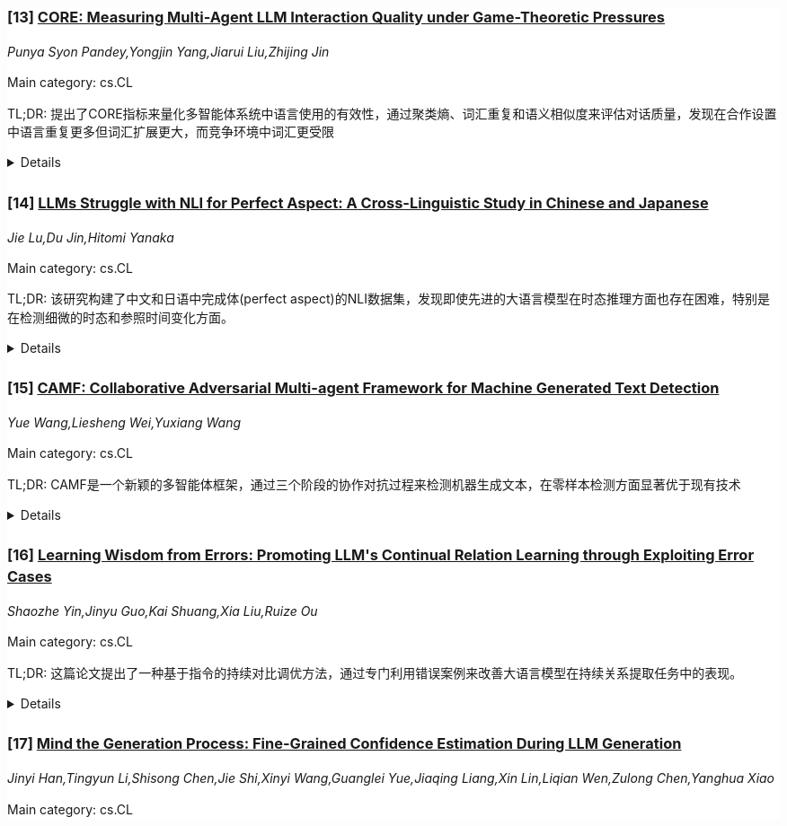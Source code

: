 ### [13] [CORE: Measuring Multi-Agent LLM Interaction Quality under Game-Theoretic Pressures](https://arxiv.org/abs/2508.11915)
*Punya Syon Pandey,Yongjin Yang,Jiarui Liu,Zhijing Jin*

Main category: cs.CL

TL;DR: 提出了CORE指标来量化多智能体系统中语言使用的有效性，通过聚类熵、词汇重复和语义相似度来评估对话质量，发现在合作设置中语言重复更多但词汇扩展更大，而竞争环境中词汇更受限


<details><summary>Details</summary></details>


### [14] [LLMs Struggle with NLI for Perfect Aspect: A Cross-Linguistic Study in Chinese and Japanese](https://arxiv.org/abs/2508.11927)
*Jie Lu,Du Jin,Hitomi Yanaka*

Main category: cs.CL

TL;DR: 该研究构建了中文和日语中完成体(perfect aspect)的NLI数据集，发现即使先进的大语言模型在时态推理方面也存在困难，特别是在检测细微的时态和参照时间变化方面。


<details><summary>Details</summary></details>


### [15] [CAMF: Collaborative Adversarial Multi-agent Framework for Machine Generated Text Detection](https://arxiv.org/abs/2508.11933)
*Yue Wang,Liesheng Wei,Yuxiang Wang*

Main category: cs.CL

TL;DR: CAMF是一个新颖的多智能体框架，通过三个阶段的协作对抗过程来检测机器生成文本，在零样本检测方面显著优于现有技术


<details><summary>Details</summary></details>


### [16] [Learning Wisdom from Errors: Promoting LLM's Continual Relation Learning through Exploiting Error Cases](https://arxiv.org/abs/2508.12031)
*Shaozhe Yin,Jinyu Guo,Kai Shuang,Xia Liu,Ruize Ou*

Main category: cs.CL

TL;DR: 这篇论文提出了一种基于指令的持续对比调优方法，通过专门利用错误案例来改善大语言模型在持续关系提取任务中的表现。


<details><summary>Details</summary></details>


### [17] [Mind the Generation Process: Fine-Grained Confidence Estimation During LLM Generation](https://arxiv.org/abs/2508.12040)
*Jinyi Han,Tingyun Li,Shisong Chen,Jie Shi,Xinyi Wang,Guanglei Yue,Jiaqing Liang,Xin Lin,Liqian Wen,Zulong Chen,Yanghua Xiao*

Main category: cs.CL

